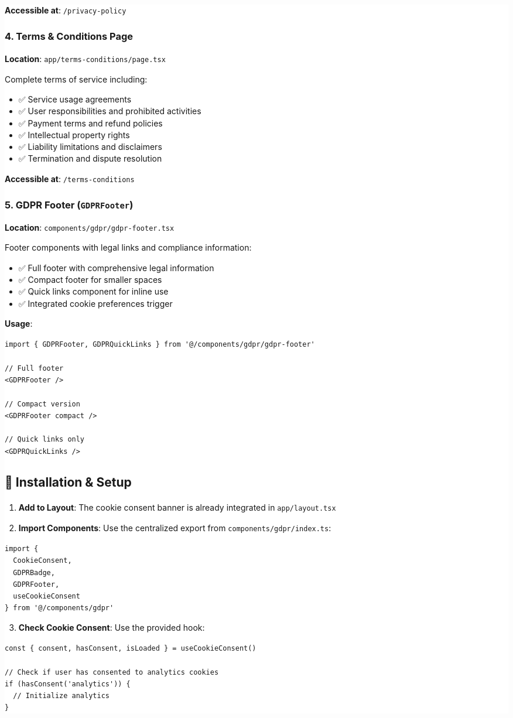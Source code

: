 **Accessible at**: `/privacy-policy`

### 4. Terms & Conditions Page
**Location**: `app/terms-conditions/page.tsx`

Complete terms of service including:
- ✅ Service usage agreements
- ✅ User responsibilities and prohibited activities
- ✅ Payment terms and refund policies
- ✅ Intellectual property rights
- ✅ Liability limitations and disclaimers
- ✅ Termination and dispute resolution

**Accessible at**: `/terms-conditions`

### 5. GDPR Footer (`GDPRFooter`)
**Location**: `components/gdpr/gdpr-footer.tsx`

Footer components with legal links and compliance information:
- ✅ Full footer with comprehensive legal information
- ✅ Compact footer for smaller spaces
- ✅ Quick links component for inline use
- ✅ Integrated cookie preferences trigger

**Usage**:
```tsx
import { GDPRFooter, GDPRQuickLinks } from '@/components/gdpr/gdpr-footer'

// Full footer
<GDPRFooter />

// Compact version
<GDPRFooter compact />

// Quick links only
<GDPRQuickLinks />
```

## 🔧 Installation & Setup

1. **Add to Layout**: The cookie consent banner is already integrated in `app/layout.tsx`

2. **Import Components**: Use the centralized export from `components/gdpr/index.ts`:
```tsx
import { 
  CookieConsent, 
  GDPRBadge, 
  GDPRFooter, 
  useCookieConsent 
} from '@/components/gdpr'
```

3. **Check Cookie Consent**: Use the provided hook:
```tsx
const { consent, hasConsent, isLoaded } = useCookieConsent()

// Check if user has consented to analytics cookies
if (hasConsent('analytics')) {
  // Initialize analytics
}
```
